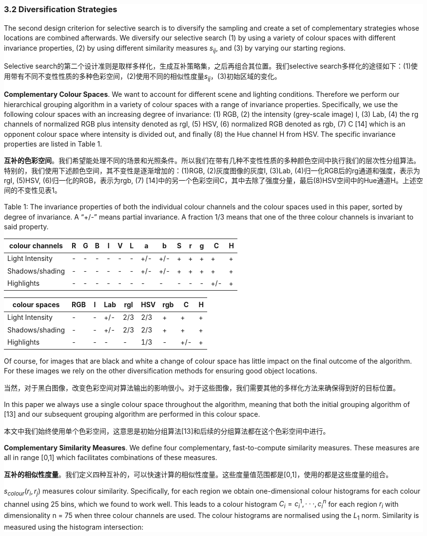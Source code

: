 ### 3.2 Diversification Strategies

The second design criterion for selective search is to diversify the sampling and create a set of complementary strategies whose locations are combined afterwards. We diversify our selective search (1) by using a variety of colour spaces with different invariance properties, (2) by using different similarity measures $s_{ij}$, and (3) by varying our starting regions.

Selective search的第二个设计准则是取样多样化，生成互补策略集，之后再组合其位置。我们selective search多样化的途径如下：(1)使用带有不同不变性性质的多种色彩空间，(2)使用不同的相似性度量$s_{ij}$，(3)初始区域的变化。

**Complementary Colour Spaces**. We want to account for different scene and lighting conditions. Therefore we perform our hierarchical grouping algorithm in a variety of colour spaces with a range of invariance properties. Specifically, we use the following colour spaces with an increasing degree of invariance: (1) RGB, (2) the intensity (grey-scale image) I, (3) Lab, (4) the rg channels of normalized RGB plus intensity denoted as rgI, (5) HSV, (6) normalized RGB denoted as rgb, (7) C [14] which is an opponent colour space where intensity is divided out, and finally (8) the Hue channel H from HSV. The specific invariance properties are listed in Table 1.

**互补的色彩空间**。我们希望能处理不同的场景和光照条件。所以我们在带有几种不变性性质的多种颜色空间中执行我们的层次性分组算法。特别的，我们使用下述颜色空间，其不变性是逐渐增加的：(1)RGB, (2)灰度图像的灰度I, (3)Lab, (4)归一化RGB后的rg通道和强度，表示为rgI, (5)HSV, (6)归一化的RGB，表示为rgb, (7) [14]中的另一个色彩空间C，其中去除了强度分量，最后(8)HSV空间中的Hue通道H。上述空间的不变性见表1。

Table 1: The invariance properties of both the individual colour channels and the colour spaces used in this paper, sorted by degree of invariance. A “+/-” means partial invariance. A fraction 1/3 means that one of the three colour channels is invariant to said property.

colour channels | R | G | B | I | V | L | a | b | S | r | g | C | H
--- | --- | --- | --- | --- | --- | --- | --- | --- | --- | --- | --- | --- | ---
Light Intensity | - | - | - | - | - | - | +/- | +/- | + | + | + | + | +
Shadows/shading | - | - | - | - | - | - | +/- | +/- | + | + | + | + | +
Highlights | - | - | - | - | - | - | - | - | - | - | - | +/- | +

colour spaces | RGB | I | Lab | rgI | HSV | rgb | C | H
--- | --- | --- | --- | --- | --- | --- | --- | ---
Light Intensity | - | - | +/- | 2/3 | 2/3 | + | + | +
Shadows/shading | - | - | +/- | 2/3 | 2/3 | + | + | +
Highlights | - | - | - | - | 1/3 | - | +/- | +

Of course, for images that are black and white a change of colour space has little impact on the final outcome of the algorithm. For these images we rely on the other diversification methods for ensuring good object locations.

当然，对于黑白图像，改变色彩空间对算法输出的影响很小。对于这些图像，我们需要其他的多样化方法来确保得到好的目标位置。

In this paper we always use a single colour space throughout the algorithm, meaning that both the initial grouping algorithm of [13] and our subsequent grouping algorithm are performed in this colour space.

本文中我们始终使用单个色彩空间，这意思是初始分组算法[13]和后续的分组算法都在这个色彩空间中进行。

**Complementary Similarity Measures**. We define four complementary, fast-to-compute similarity measures. These measures are all in range [0,1] which facilitates combinations of these measures.

**互补的相似性度量**。我们定义四种互补的，可以快速计算的相似性度量。这些度量值范围都是[0,1]，使用的都是这些度量的组合。

$s_{colour}(r_i, r_j)$ measures colour similarity. Specifically, for each region we obtain one-dimensional colour histograms for each colour channel using 25 bins, which we found to work well. This leads to a colour histogram $C_i = {c^1_i ,··· ,c^n_i}$ for each region $r_i$ with dimensionality n = 75 when three colour channels are used. The colour histograms are normalised using the $L_1$ norm. Similarity is measured using the histogram intersection:
